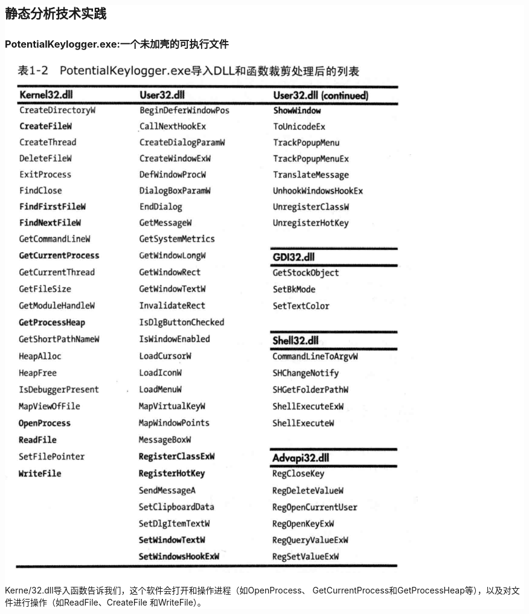 ## 静态分析技术实践

### PotentialKeylogger.exe:一个未加壳的可执行文件

![image-20220106151346473](images/1-2.png)

Kerne/32.dll导入函数告诉我们，这个软件会打开和操作进程（如OpenProcess、 GetCurrentProcess和GetProcessHeap等），以及对文件进行操作（如ReadFile、CreateFile 和WriteFile）。
